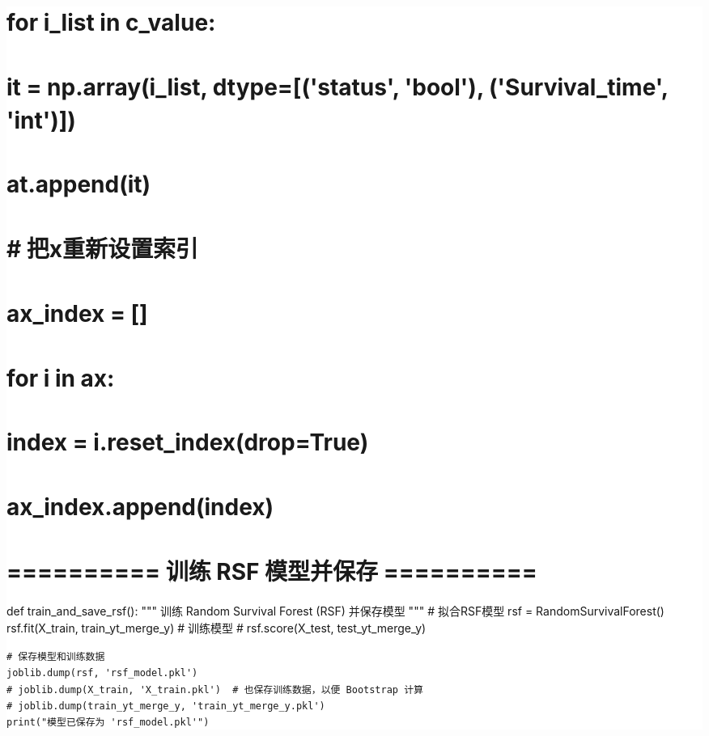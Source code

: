 # for i_list in c_value:
#     it = np.array(i_list, dtype=[('status', 'bool'), ('Survival_time', 'int')])
#     at.append(it)
#
# # 把x重新设置索引
# ax_index = []
# for i in ax:
#     index = i.reset_index(drop=True)
#     ax_index.append(index)


# ========== 训练 RSF 模型并保存 ==========
def train_and_save_rsf():
    """ 训练 Random Survival Forest (RSF) 并保存模型 """
    # 拟合RSF模型
    rsf = RandomSurvivalForest()
    rsf.fit(X_train, train_yt_merge_y)
    # 训练模型
    # rsf.score(X_test, test_yt_merge_y)

    # 保存模型和训练数据
    joblib.dump(rsf, 'rsf_model.pkl')
    # joblib.dump(X_train, 'X_train.pkl')  # 也保存训练数据，以便 Bootstrap 计算
    # joblib.dump(train_yt_merge_y, 'train_yt_merge_y.pkl')
    print("模型已保存为 'rsf_model.pkl'")

